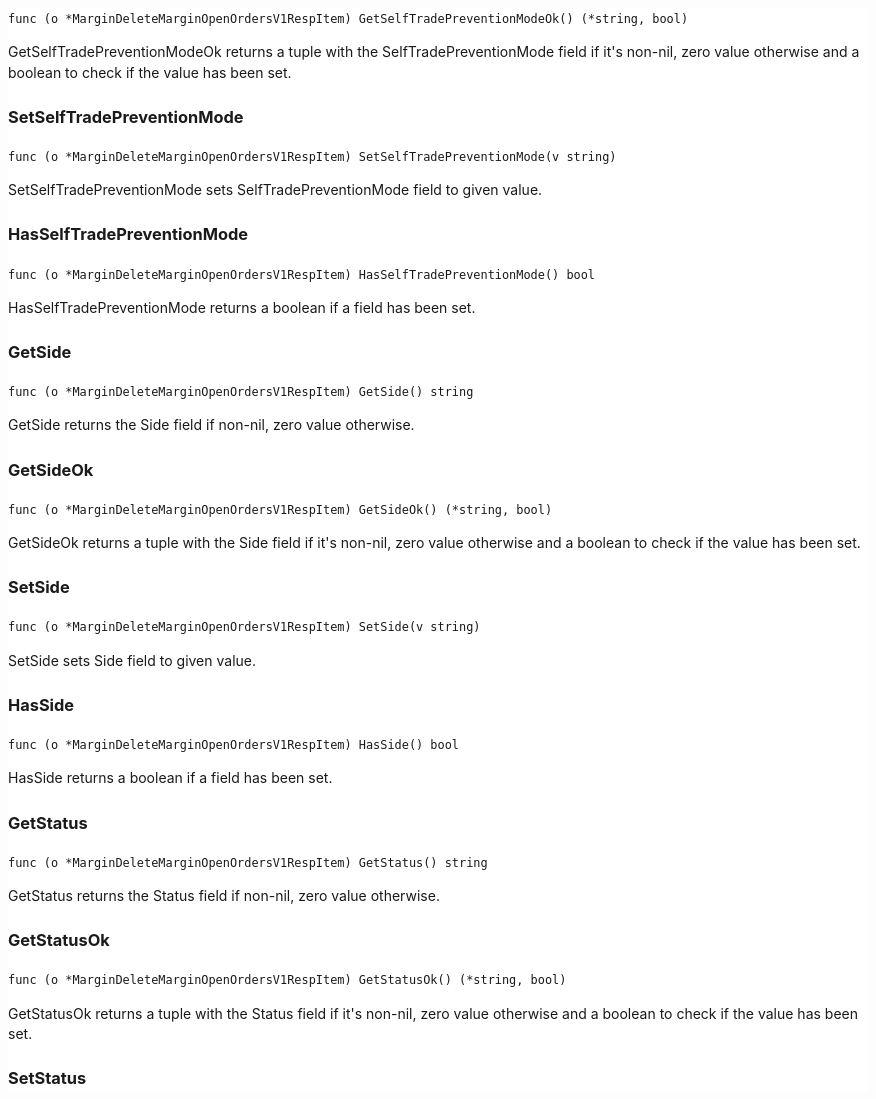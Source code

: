 `func (o *MarginDeleteMarginOpenOrdersV1RespItem) GetSelfTradePreventionModeOk() (*string, bool)`

GetSelfTradePreventionModeOk returns a tuple with the SelfTradePreventionMode field if it's non-nil, zero value otherwise
and a boolean to check if the value has been set.

### SetSelfTradePreventionMode

`func (o *MarginDeleteMarginOpenOrdersV1RespItem) SetSelfTradePreventionMode(v string)`

SetSelfTradePreventionMode sets SelfTradePreventionMode field to given value.

### HasSelfTradePreventionMode

`func (o *MarginDeleteMarginOpenOrdersV1RespItem) HasSelfTradePreventionMode() bool`

HasSelfTradePreventionMode returns a boolean if a field has been set.

### GetSide

`func (o *MarginDeleteMarginOpenOrdersV1RespItem) GetSide() string`

GetSide returns the Side field if non-nil, zero value otherwise.

### GetSideOk

`func (o *MarginDeleteMarginOpenOrdersV1RespItem) GetSideOk() (*string, bool)`

GetSideOk returns a tuple with the Side field if it's non-nil, zero value otherwise
and a boolean to check if the value has been set.

### SetSide

`func (o *MarginDeleteMarginOpenOrdersV1RespItem) SetSide(v string)`

SetSide sets Side field to given value.

### HasSide

`func (o *MarginDeleteMarginOpenOrdersV1RespItem) HasSide() bool`

HasSide returns a boolean if a field has been set.

### GetStatus

`func (o *MarginDeleteMarginOpenOrdersV1RespItem) GetStatus() string`

GetStatus returns the Status field if non-nil, zero value otherwise.

### GetStatusOk

`func (o *MarginDeleteMarginOpenOrdersV1RespItem) GetStatusOk() (*string, bool)`

GetStatusOk returns a tuple with the Status field if it's non-nil, zero value otherwise
and a boolean to check if the value has been set.

### SetStatus
